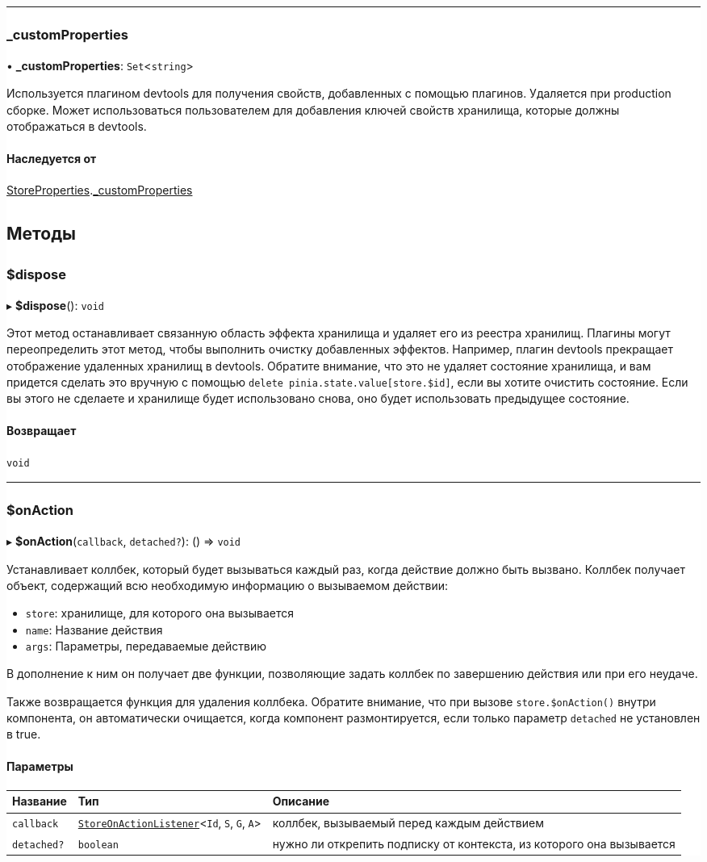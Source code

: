 ___

### \_customProperties

• **\_customProperties**: `Set`\<`string`\>

Используется плагином devtools для получения свойств, добавленных с помощью плагинов. Удаляется при production сборке. Может использоваться пользователем для добавления ключей свойств хранилища, которые должны отображаться в devtools.

#### Наследуется от

[StoreProperties](pinia.StoreProperties.md).[_customProperties](pinia.StoreProperties.md#_customProperties)

## Методы

### $dispose

▸ **$dispose**(): `void`

Этот метод останавливает связанную область эффекта хранилища и удаляет его из реестра хранилищ. Плагины могут переопределить этот метод, чтобы выполнить очистку добавленных эффектов. Например, плагин devtools прекращает отображение удаленных хранилищ в devtools. Обратите внимание, что это не удаляет состояние хранилища, и вам придется сделать это вручную с помощью `delete pinia.state.value[store.$id]`, если вы хотите очистить состояние. Если вы этого не сделаете и хранилище будет использовано снова, оно будет использовать предыдущее состояние.

#### Возвращает

`void`

___

### $onAction

▸ **$onAction**(`callback`, `detached?`): () => `void`

Устанавливает коллбек, который будет вызываться каждый раз, когда действие должно быть вызвано.
Коллбек получает объект, содержащий всю необходимую информацию
о вызываемом действии:
- `store`: хранилище, для которого она вызывается
- `name`: Название действия
- `args`: Параметры, передаваемые действию

В дополнение к ним он получает две функции, позволяющие задать коллбек
по завершению действия или при его неудаче.

Также возвращается функция для удаления коллбека. Обратите внимание, что при вызове `store.$onAction()` внутри компонента, он автоматически очищается, когда компонент размонтируется, если только параметр `detached` не установлен в true.

#### Параметры

| Название    | Тип                                                                                        | Описание                                                             |
| :---------- | :----------------------------------------------------------------------------------------- | :------------------------------------------------------------------- |
| `callback`  | [`StoreOnActionListener`](../modules/pinia.md#StoreOnActionListener)\<`Id`, `S`, `G`, `A`\> | коллбек, вызываемый перед каждым действием                           |
| `detached?` | `boolean`                                                                                  | нужно ли открепить подписку от контекста, из которого она вызывается |
